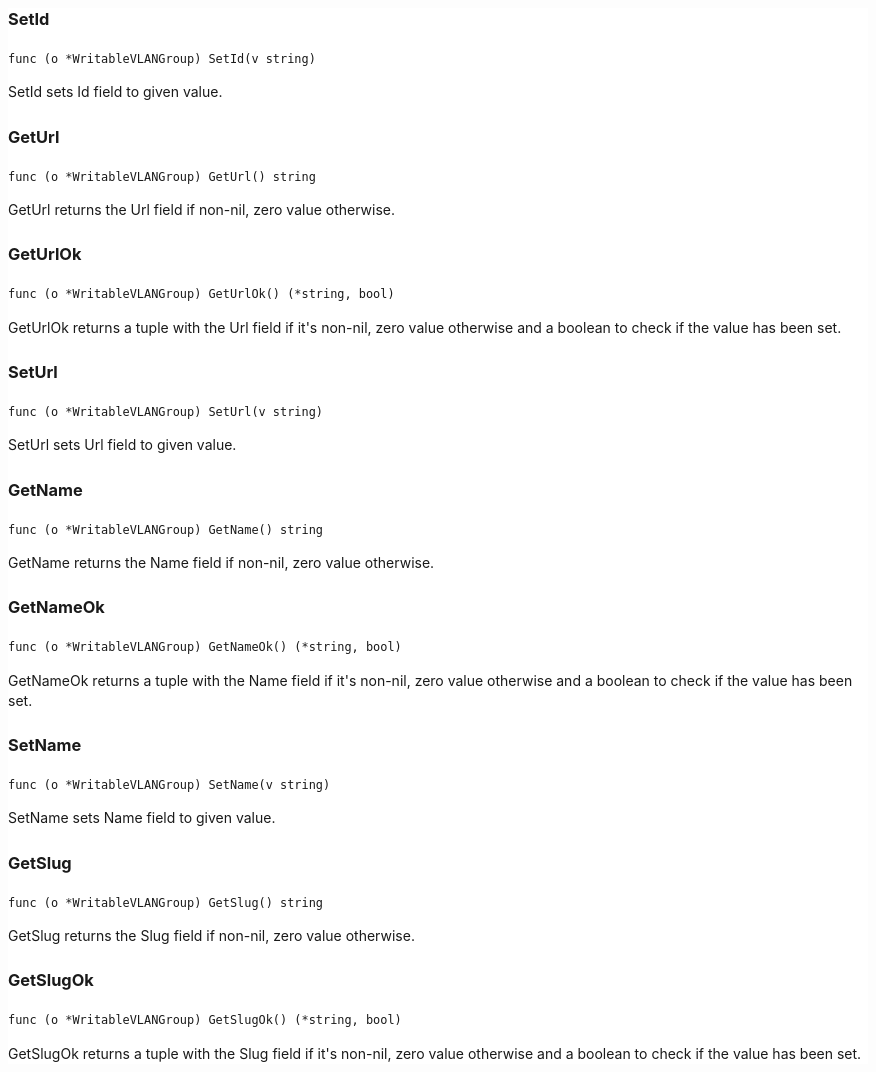 ### SetId

`func (o *WritableVLANGroup) SetId(v string)`

SetId sets Id field to given value.


### GetUrl

`func (o *WritableVLANGroup) GetUrl() string`

GetUrl returns the Url field if non-nil, zero value otherwise.

### GetUrlOk

`func (o *WritableVLANGroup) GetUrlOk() (*string, bool)`

GetUrlOk returns a tuple with the Url field if it's non-nil, zero value otherwise
and a boolean to check if the value has been set.

### SetUrl

`func (o *WritableVLANGroup) SetUrl(v string)`

SetUrl sets Url field to given value.


### GetName

`func (o *WritableVLANGroup) GetName() string`

GetName returns the Name field if non-nil, zero value otherwise.

### GetNameOk

`func (o *WritableVLANGroup) GetNameOk() (*string, bool)`

GetNameOk returns a tuple with the Name field if it's non-nil, zero value otherwise
and a boolean to check if the value has been set.

### SetName

`func (o *WritableVLANGroup) SetName(v string)`

SetName sets Name field to given value.


### GetSlug

`func (o *WritableVLANGroup) GetSlug() string`

GetSlug returns the Slug field if non-nil, zero value otherwise.

### GetSlugOk

`func (o *WritableVLANGroup) GetSlugOk() (*string, bool)`

GetSlugOk returns a tuple with the Slug field if it's non-nil, zero value otherwise
and a boolean to check if the value has been set.
